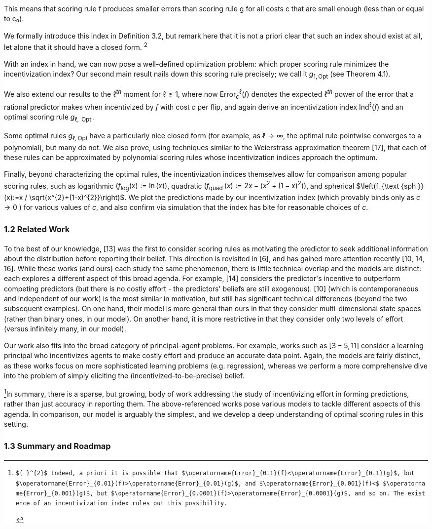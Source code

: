 This means that scoring rule f produces smaller errors than scoring rule g for all costs c that are small enough (less than or equal to c₀).



We formally introduce this index in Definition 3.2, but remark here that it is not a priori clear that such an index should exist at all, let alone that it should have a closed form. ${ }^{2}$

With an index in hand, we can now pose a well-defined optimization problem: which proper scoring rule minimizes the incentivization index? Our second main result nails down this scoring rule precisely; we call it $g_{1, \mathrm{Opt}}$ (see Theorem 4.1).

We also extend our results to the $\ell^{t h}$ moment for $\ell \geq 1$, where now $\operatorname{Error}_{c}^{\ell}(f)$ denotes the expected $\ell^{t h}$ power of the error that a rational predictor makes when incentivized by $f$ with cost $c$ per flip, and again derive an incentivization index $\operatorname{Ind}^{\ell}(f)$ and an optimal scoring rule $g_{\ell, \text { Opt }}$.

Some optimal rules $g_{\ell, \mathrm{Opt}}$ have a particularly nice closed form (for example, as $\ell \rightarrow \infty$, the optimal rule pointwise converges to a polynomial), but many do not. We also prove, using techniques similar to the Weierstrass approximation theorem [17], that each of these rules can be approximated by polynomial scoring rules whose incentivization indices approach the optimum.

Finally, beyond characterizing the optimal rules, the incentivization indices themselves allow for comparison among popular scoring rules, such as logarithmic $\left(f_{\log }(x):=\ln (x)\right)$, quadratic $\left(f_{\text {quad }}(x):=2 x-\left(x^{2}+(1-x)^{2}\right)\right)$, and spherical $\left(f_{\text {sph }}(x):=x / \sqrt{x^{2}+(1-x)^{2}}\right)$. We plot the predictions made by our incentivization index (which provably binds only as $c \rightarrow 0$ ) for various values of $c$, and also confirm via simulation that the index has bite for reasonable choices of $c$.

### 1.2 Related Work

To the best of our knowledge, [13] was the first to consider scoring rules as motivating the predictor to seek additional information about the distribution before reporting their belief. This direction is revisited in [6], and has gained more attention recently [10, 14, 16]. While these works (and ours) each study the same phenomenon, there is little technical overlap and the models are distinct: each explores a different aspect of this broad agenda. For example, [14] considers the predictor's incentive to outperform competing predictors (but there is no costly effort - the predictors' beliefs are still exogenous). [10] (which is contemporaneous and independent of our work) is the most similar in motivation, but still has significant technical differences (beyond the two subsequent examples). On one hand, their model is more general than ours in that they consider multi-dimensional state spaces (rather than binary ones, in our model). On another hand, it is more restrictive in that they consider only two levels of effort (versus infinitely many, in our model).

Our work also fits into the broad category of principal-agent problems. For example, works such as $[3-5,11]$ consider a learning principal who incentivizes agents to make costly effort and produce an accurate data point. Again, the models are fairly distinct, as these works focus on more sophisticated learning problems (e.g. regression), whereas we perform a more comprehensive dive into the problem of simply eliciting the (incentivized-to-be-precise) belief.

[^2]In summary, there is a sparse, but growing, body of work addressing the study of incentivizing effort in forming predictions, rather than just accuracy in reporting them. The above-referenced works pose various models to tackle different aspects of this agenda. In comparison, our model is arguably the simplest, and we develop a deep understanding of optimal scoring rules in this setting.

### 1.3 Summary and Roadmap


[^0]:    Permission to make digital or hard copies of all or part of this work for personal or classroom use is granted without fee provided that copies are not made or distributed for profit or commercial advantage and that copies bear this notice and the full citation on the first page. Copyrights for components of this work owned by others than the author(s) must be honored. Abstracting with credit is permitted. To copy otherwise, or republish, to post on servers or to redistribute to lists, requires prior specific permission and/or a fee. Request permissions from permissions@acm.org.
[^1]:    ${ }^{1}$ To be clear: if $f(x)=\ln (x)$ and a predictor predicts a probability of 0.7 to it raining, then the predictor receives reward $\ln (0.7)$ if it rains and $\ln (0.3)$ if it does not rain.
[^2]:    ${ }^{2}$ Indeed, a priori it is possible that $\operatorname{Error}_{0.1}(f)<\operatorname{Error}_{0.1}(g)$, but $\operatorname{Error}_{0.01}(f)>\operatorname{Error}_{0.01}(g)$, and $\operatorname{Error}_{0.001}(f)<$ $\operatorname{Error}_{0.001}(g)$, but $\operatorname{Error}_{0.0001}(f)>\operatorname{Error}_{0.0001}(g)$, and so on. The existence of an incentivization index rules out this possibility.
[^3]:    ${ }^{3}$ By this, we mean the expert believes the coin would land heads with probability $\frac{k+1}{n+2}$, if it were flipped again.
[^4]:    ${ }^{5}$ Note this does not necessarily require $R^{\prime \prime \prime}$ be defined on the entire $(0,1)$, just that it is defined almost everywhere.
[^5]:    ${ }^{8}$ Including weakly proper scoring rules in our optimization domain makes the analysis simpler. The optimal scoring rules are in fact strictly proper.
[^6]:    ${ }^{9}$ To be clear, when we say a scoring rule $f(\cdot)$ is polynomial, we mean simply that $f(\cdot)$ is a polynomial function.